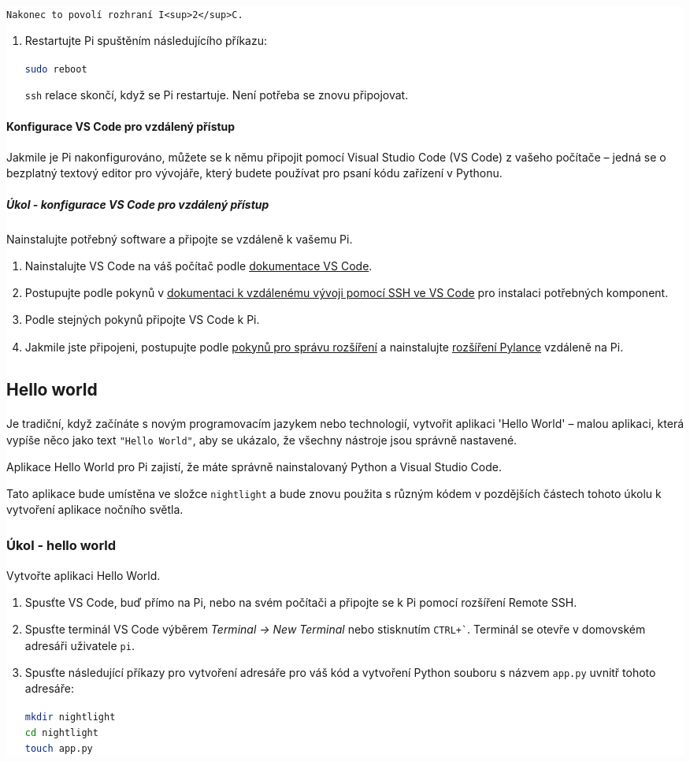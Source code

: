     Nakonec to povolí rozhraní I<sup>2</sup>C.

1. Restartujte Pi spuštěním následujícího příkazu:

    ```sh
    sudo reboot
    ```

    `ssh` relace skončí, když se Pi restartuje. Není potřeba se znovu připojovat.

#### Konfigurace VS Code pro vzdálený přístup

Jakmile je Pi nakonfigurováno, můžete se k němu připojit pomocí Visual Studio Code (VS Code) z vašeho počítače – jedná se o bezplatný textový editor pro vývojáře, který budete používat pro psaní kódu zařízení v Pythonu.

##### Úkol - konfigurace VS Code pro vzdálený přístup

Nainstalujte potřebný software a připojte se vzdáleně k vašemu Pi.

1. Nainstalujte VS Code na váš počítač podle [dokumentace VS Code](https://code.visualstudio.com?WT.mc_id=academic-17441-jabenn).

1. Postupujte podle pokynů v [dokumentaci k vzdálenému vývoji pomocí SSH ve VS Code](https://code.visualstudio.com/docs/remote/ssh?WT.mc_id=academic-17441-jabenn) pro instalaci potřebných komponent.

1. Podle stejných pokynů připojte VS Code k Pi.

1. Jakmile jste připojeni, postupujte podle [pokynů pro správu rozšíření](https://code.visualstudio.com/docs/remote/ssh#_managing-extensions?WT.mc_id=academic-17441-jabenn) a nainstalujte [rozšíření Pylance](https://marketplace.visualstudio.com/items?WT.mc_id=academic-17441-jabenn&itemName=ms-python.vscode-pylance) vzdáleně na Pi.

## Hello world
Je tradiční, když začínáte s novým programovacím jazykem nebo technologií, vytvořit aplikaci 'Hello World' – malou aplikaci, která vypíše něco jako text `"Hello World"`, aby se ukázalo, že všechny nástroje jsou správně nastavené.

Aplikace Hello World pro Pi zajistí, že máte správně nainstalovaný Python a Visual Studio Code.

Tato aplikace bude umístěna ve složce `nightlight` a bude znovu použita s různým kódem v pozdějších částech tohoto úkolu k vytvoření aplikace nočního světla.

### Úkol - hello world

Vytvořte aplikaci Hello World.

1. Spusťte VS Code, buď přímo na Pi, nebo na svém počítači a připojte se k Pi pomocí rozšíření Remote SSH.

1. Spusťte terminál VS Code výběrem *Terminal -> New Terminal* nebo stisknutím `` CTRL+` ``. Terminál se otevře v domovském adresáři uživatele `pi`.

1. Spusťte následující příkazy pro vytvoření adresáře pro váš kód a vytvoření Python souboru s názvem `app.py` uvnitř tohoto adresáře:

    ```sh
    mkdir nightlight
    cd nightlight
    touch app.py
    ```
